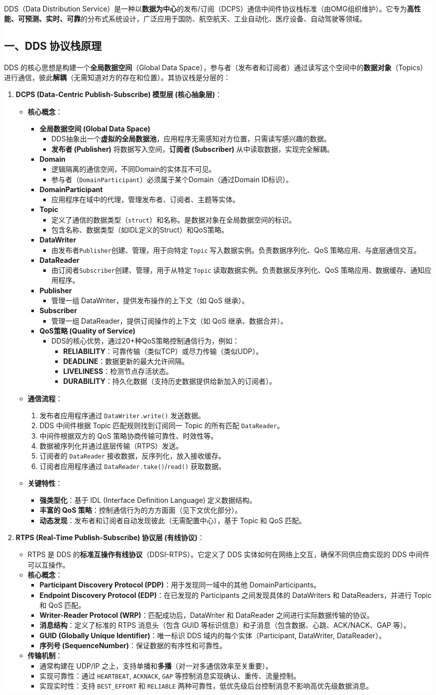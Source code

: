 DDS（Data Distribution Service）是一种以**数据为中心**的发布/订阅（DCPS）通信中间件协议栈标准（由OMG组织维护）。它专为**高性能、可预测、实时、可靠**的分布式系统设计，广泛应用于国防、航空航天、工业自动化、医疗设备、自动驾驶等领域。

## 一、DDS 协议栈原理

DDS 的核心思想是构建一个**全局数据空间**（Global Data Space），参与者（发布者和订阅者）通过读写这个空间中的**数据对象**（Topics）进行通信，彼此**解耦**（无需知道对方的存在和位置）。其协议栈是分层的：

1. **DCPS (Data-Centric Publish-Subscribe) 模型层 (核心抽象层)**：

    * **核心概念**：
        * **全局数据空间 (Global Data Space)**
            * DDS抽象出一个**虚拟的全局数据池**，应用程序无需感知对方位置，只需读写感兴趣的数据。
            * **发布者 (Publisher)** 将数据写入空间，**订阅者 (Subscriber)** 从中读取数据，实现完全解耦。
        * **Domain**
            * 逻辑隔离的通信空间，不同Domain的实体互不可见。
            * 参与者（`DomainParticipant`）必须属于某个Domain（通过Domain ID标识）。
        * **DomainParticipant**
            * 应用程序在域中的代理，管理发布者、订阅者、主题等实体。
        * **Topic**
            * 定义了通信的数据类型（`struct`）和名称。是数据对象在全局数据空间的标识。
            * 包含名称、数据类型（如IDL定义的Struct）和QoS策略。
        * **DataWriter**
            * 由发布者`Publisher`创建、管理，用于向特定 `Topic` 写入数据实例。负责数据序列化、QoS 策略应用、与底层通信交互。
        * **DataReader**
            * 由订阅者`Subscriber`创建、管理，用于从特定 `Topic` 读取数据实例。负责数据反序列化、QoS 策略应用、数据缓存、通知应用程序。
        * **Publisher**
            * 管理一组 DataWriter，提供发布操作的上下文（如 QoS 继承）。
        * **Subscriber**
            * 管理一组 DataReader，提供订阅操作的上下文（如 QoS 继承、数据合并）。
        * **QoS策略 (Quality of Service)**
            - DDS的核心优势，通过20+种QoS策略控制通信行为，例如：
                - **RELIABILITY**：可靠传输（类似TCP）或尽力传输（类似UDP）。
                - **DEADLINE**：数据更新的最大允许间隔。
                - **LIVELINESS**：检测节点存活状态。
                - **DURABILITY**：持久化数据（支持历史数据提供给新加入的订阅者）。

    * **通信流程**：
        1. 发布者应用程序通过 `DataWriter.write()` 发送数据。
        2. DDS 中间件根据 Topic 匹配规则找到订阅同一 Topic 的所有匹配 `DataReader`。
        3. 中间件根据双方的 QoS 策略协商传输可靠性、时效性等。
        4. 数据被序列化并通过底层传输（RTPS）发送。
        5. 订阅者的 `DataReader` 接收数据，反序列化，放入接收缓存。
        6. 订阅者应用程序通过 `DataReader.take()`/`read()` 获取数据。

    * **关键特性**：
        * **强类型化**：基于 IDL (Interface Definition Language) 定义数据结构。
        * **丰富的 QoS 策略**：控制通信行为的方方面面（见下文优化部分）。
        * **动态发现**：发布者和订阅者自动发现彼此（无需配置中心），基于 Topic 和 QoS 匹配。

2. **RTPS (Real-Time Publish-Subscribe) 协议层 (有线协议)**：
    * RTPS 是 DDS 的**标准互操作有线协议**（DDSI-RTPS）。它定义了 DDS 实体如何在网络上交互，确保不同供应商实现的 DDS 中间件可以互操作。
    * **核心概念**：
        * **Participant Discovery Protocol (PDP)**：用于发现同一域中的其他 DomainParticipants。
        * **Endpoint Discovery Protocol (EDP)**：在已发现的 Participants 之间发现具体的 DataWriters 和 DataReaders，并进行 Topic 和 QoS 匹配。
        * **Writer-Reader Protocol (WRP)**：匹配成功后，DataWriter 和 DataReader 之间进行实际数据传输的协议。
        * **消息结构**：定义了标准的 RTPS 消息头（包含 GUID 等标识信息）和子消息（包含数据、心跳、ACK/NACK、GAP 等）。
        * **GUID (Globally Unique Identifier)**：唯一标识 DDS 域内的每个实体（Participant, DataWriter, DataReader）。
        * **序列号 (SequenceNumber)**：保证数据的有序性和可靠性。
    * **传输机制**：
        * 通常构建在 UDP/IP 之上，支持单播和**多播**（对一对多通信效率至关重要）。
        * 实现可靠性：通过 `HEARTBEAT`, `ACKNACK`, `GAP` 等控制消息实现确认、重传、流量控制。
        * 实现实时性：支持 `BEST_EFFORT` 和 `RELIABLE` 两种可靠性，低优先级后台控制消息不影响高优先级数据消息。
